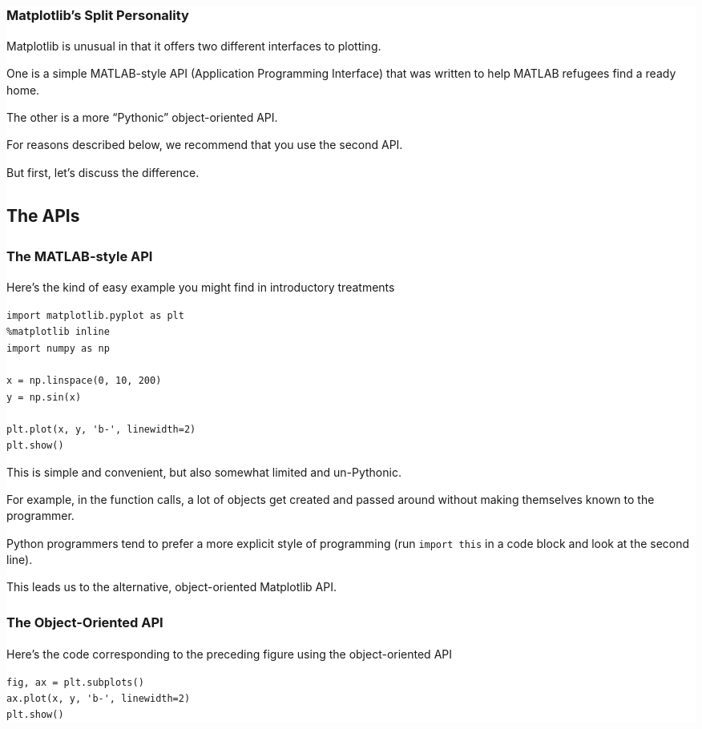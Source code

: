 
### Matplotlib’s Split Personality

Matplotlib is unusual in that it offers two different interfaces to plotting.

One is a simple MATLAB-style API (Application Programming Interface) that was written to help MATLAB refugees find a ready home.

The other is a more “Pythonic” object-oriented API.

For reasons described below, we recommend that you use the second API.

But first, let’s discuss the difference.


## The APIs


<a id='index-2'></a>


### The MATLAB-style API

Here’s the kind of easy example you might find in introductory treatments

```python3 hide-output=false
import matplotlib.pyplot as plt
%matplotlib inline
import numpy as np

x = np.linspace(0, 10, 200)
y = np.sin(x)

plt.plot(x, y, 'b-', linewidth=2)
plt.show()
```

This is simple and convenient, but also somewhat limited and un-Pythonic.

For example, in the function calls, a lot of objects get created and passed around without making themselves known to the programmer.

Python programmers tend to prefer a more explicit style of programming (run `import this` in a code block and look at the second line).

This leads us to the alternative, object-oriented Matplotlib API.


### The Object-Oriented API

Here’s the code corresponding to the preceding figure using the object-oriented API

```python3 hide-output=false
fig, ax = plt.subplots()
ax.plot(x, y, 'b-', linewidth=2)
plt.show()
```

